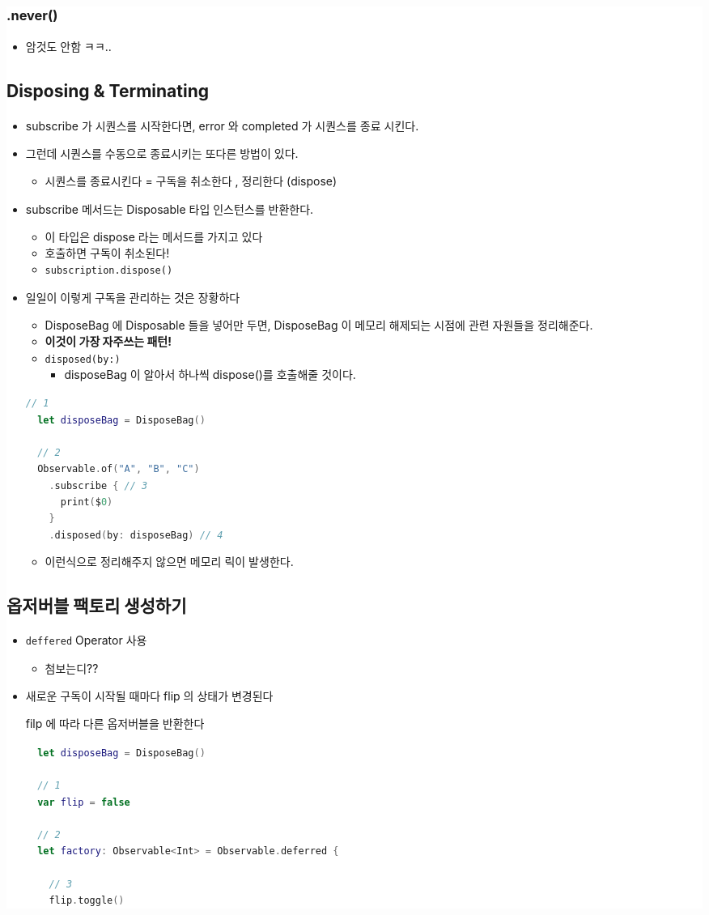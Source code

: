 ### .never()

- 암것도 안함 ㅋㅋ..

## Disposing & Terminating

- subscribe 가 시퀀스를 시작한다면, error 와 completed 가 시퀀스를 종료 시킨다.
- 그런데 시퀀스를 수동으로 종료시키는 또다른 방법이 있다.
    - 시퀀스를 종료시킨다 = 구독을 취소한다 , 정리한다 (dispose)

- subscribe 메서드는 Disposable 타입 인스턴스를 반환한다.
    - 이 타입은 dispose 라는 메서드를 가지고 있다
    - 호출하면 구독이 취소된다!
    - `subscription.dispose()`

- 일일이 이렇게 구독을 관리하는 것은 장황하다
    - DisposeBag 에 Disposable 들을 넣어만 두면, DisposeBag 이 메모리 해제되는 시점에 관련 자원들을 정리해준다.
    - **이것이 가장 자주쓰는 패턴!**
    - `disposed(by:)`
        - disposeBag 이 알아서 하나씩 dispose()를 호출해줄 것이다.
    
    ```swift
    // 1
      let disposeBag = DisposeBag()
    
      // 2
      Observable.of("A", "B", "C")
        .subscribe { // 3
          print($0)
        }
        .disposed(by: disposeBag) // 4
    ```
    
    - 이런식으로 정리해주지 않으면 메모리 릭이 발생한다.

## 옵저버블 팩토리 생성하기

- `deffered` Operator 사용
    - 첨보는디??
- 새로운 구독이 시작될 때마다 flip 의 상태가 변경된다
    
    filp 에 따라 다른 옵저버블을 반환한다
    
    ```swift
      let disposeBag = DisposeBag()
    
      // 1
      var flip = false
    
      // 2
      let factory: Observable<Int> = Observable.deferred {
    
        // 3
        flip.toggle()
    